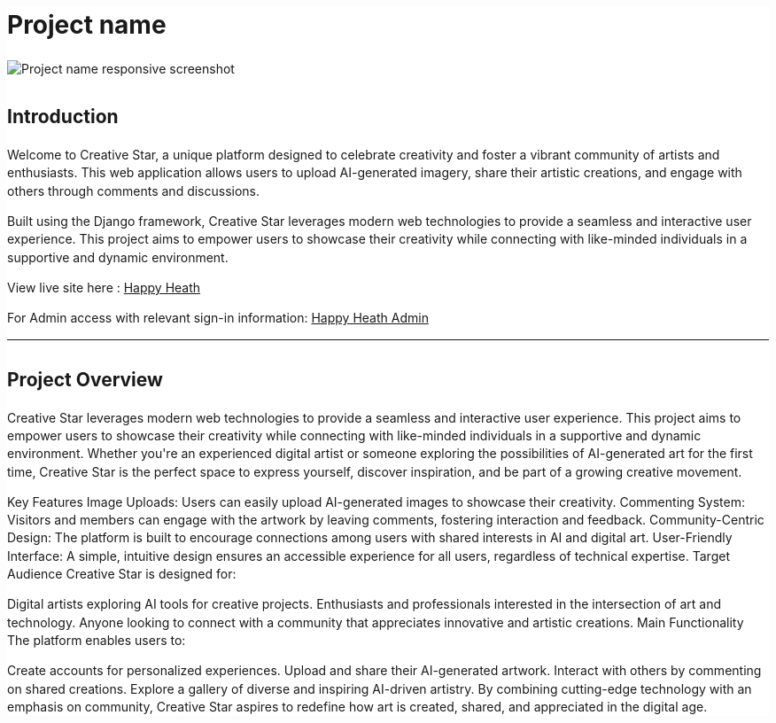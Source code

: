 # Project name

![Project name responsive screenshot](documentation/final_views/)

## Introduction

Welcome to Creative Star, a unique platform designed to celebrate creativity and foster a vibrant community of artists and enthusiasts. This web application allows users to upload AI-generated imagery, share their artistic creations, and engage with others through comments and discussions.

Built using the Django framework, Creative Star leverages modern web technologies to provide a seamless and interactive user experience. This project aims to empower users to showcase their creativity while connecting with like-minded individuals in a supportive and dynamic environment.

View live site here : [Happy Heath](https://happy-heath-3daa657fbb51.herokuapp.com/)  
  
For Admin access with relevant sign-in information: [Happy Heath Admin](https://happy-heath-3daa657fbb51.herokuapp.com/admin/login/?next=/admin/)

<hr>

##  Project Overview

Creative Star leverages modern web technologies to provide a seamless and interactive user experience. This project aims to empower users to showcase their creativity while connecting with like-minded individuals in a supportive and dynamic environment.
Whether you're an experienced digital artist or someone exploring the possibilities of AI-generated art for the first time, Creative Star is the perfect space to express yourself, discover inspiration, and be part of a growing creative movement.

Key Features
Image Uploads: Users can easily upload AI-generated images to showcase their creativity.
Commenting System: Visitors and members can engage with the artwork by leaving comments, fostering interaction and feedback.
Community-Centric Design: The platform is built to encourage connections among users with shared interests in AI and digital art.
User-Friendly Interface: A simple, intuitive design ensures an accessible experience for all users, regardless of technical expertise.
Target Audience
Creative Star is designed for:

Digital artists exploring AI tools for creative projects.
Enthusiasts and professionals interested in the intersection of art and technology.
Anyone looking to connect with a community that appreciates innovative and artistic creations.
Main Functionality
The platform enables users to:

Create accounts for personalized experiences.
Upload and share their AI-generated artwork.
Interact with others by commenting on shared creations.
Explore a gallery of diverse and inspiring AI-driven artistry.
By combining cutting-edge technology with an emphasis on community, Creative Star aspires to redefine how art is created, shared, and appreciated in the digital age.
